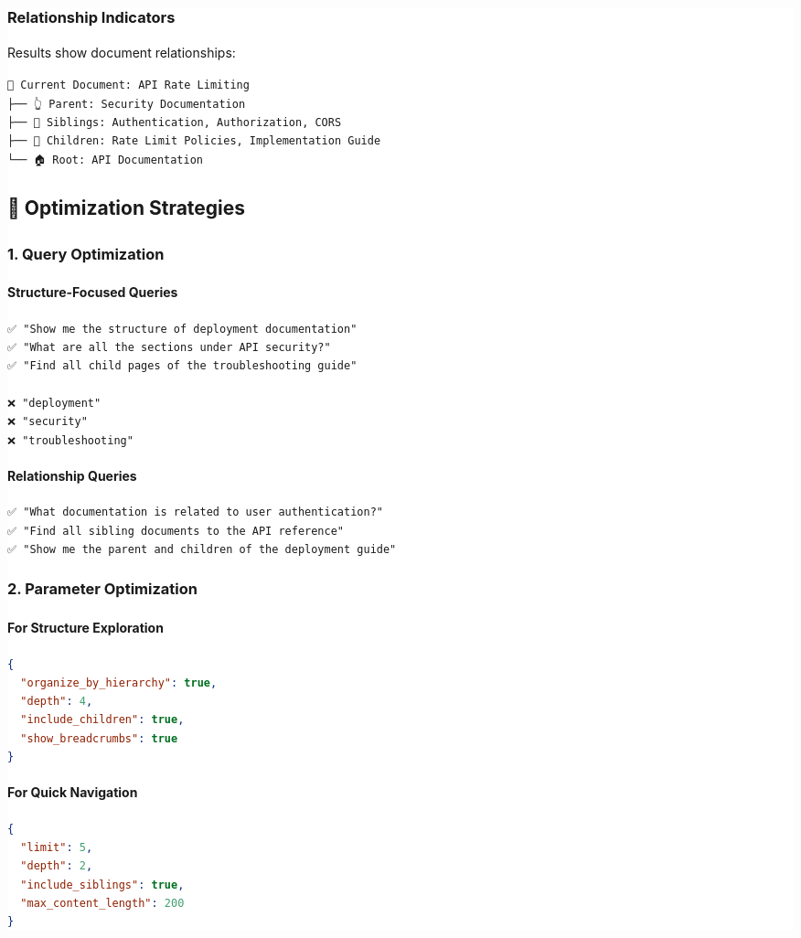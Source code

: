 ### Relationship Indicators

Results show document relationships:

```
📄 Current Document: API Rate Limiting
├── 👆 Parent: Security Documentation
├── 👥 Siblings: Authentication, Authorization, CORS
├── 👶 Children: Rate Limit Policies, Implementation Guide
└── 🏠 Root: API Documentation
```

## 🔧 Optimization Strategies

### 1. Query Optimization

#### Structure-Focused Queries

```
✅ "Show me the structure of deployment documentation"
✅ "What are all the sections under API security?"
✅ "Find all child pages of the troubleshooting guide"

❌ "deployment"
❌ "security"
❌ "troubleshooting"
```

#### Relationship Queries

```
✅ "What documentation is related to user authentication?"
✅ "Find all sibling documents to the API reference"
✅ "Show me the parent and children of the deployment guide"
```

### 2. Parameter Optimization

#### For Structure Exploration

```json
{
  "organize_by_hierarchy": true,
  "depth": 4,
  "include_children": true,
  "show_breadcrumbs": true
}
```

#### For Quick Navigation

```json
{
  "limit": 5,
  "depth": 2,
  "include_siblings": true,
  "max_content_length": 200
}
```
